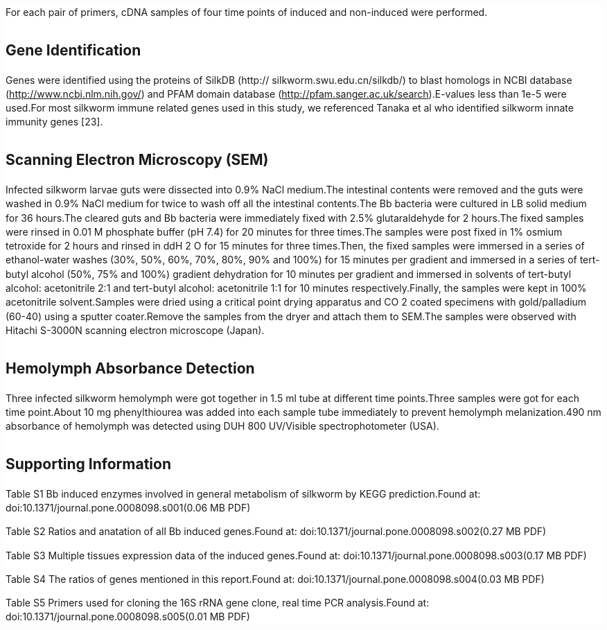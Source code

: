 For each pair of primers, cDNA samples of four time points of induced and non-induced were performed.


## Gene Identification

Genes were identified using the proteins of SilkDB (http:// silkworm.swu.edu.cn/silkdb/) to blast homologs in NCBI database (http://www.ncbi.nlm.nih.gov/) and PFAM domain database (http://pfam.sanger.ac.uk/search).E-values less than 1e-5 were used.For most silkworm immune related genes used in this study, we referenced Tanaka et al who identified silkworm innate immunity genes [23].


## Scanning Electron Microscopy (SEM)

Infected silkworm larvae guts were dissected into 0.9% NaCl medium.The intestinal contents were removed and the guts were washed in 0.9% NaCl medium for twice to wash off all the intestinal contents.The Bb bacteria were cultured in LB solid medium for 36 hours.The cleared guts and Bb bacteria were immediately fixed with 2.5% glutaraldehyde for 2 hours.The fixed samples were rinsed in 0.01 M phosphate buffer (pH 7.4) for 20 minutes for three times.The samples were post fixed in 1% osmium tetroxide for 2 hours and rinsed in ddH 2 O for 15 minutes for three times.Then, the fixed samples were immersed in a series of ethanol-water washes (30%, 50%, 60%, 70%, 80%, 90% and 100%) for 15 minutes per gradient and immersed in a series of tert-butyl alcohol (50%, 75% and 100%) gradient dehydration for 10 minutes per gradient and immersed in solvents of tert-butyl alcohol: acetonitrile 2:1 and tert-butyl alcohol: acetonitrile 1:1 for 10 minutes respectively.Finally, the samples were kept in 100% acetonitrile solvent.Samples were dried using a critical point drying apparatus and CO 2 coated specimens with gold/palladium (60-40) using a sputter coater.Remove the samples from the dryer and attach them to SEM.The samples were observed with Hitachi S-3000N scanning electron microscope (Japan).


## Hemolymph Absorbance Detection

Three infected silkworm hemolymph were got together in 1.5 ml tube at different time points.Three samples were got for each time point.About 10 mg phenylthiourea was added into each sample tube immediately to prevent hemolymph melanization.490 nm absorbance of hemolymph was detected using DUH 800 UV/Visible spectrophotometer (USA).


## Supporting Information

Table S1 Bb induced enzymes involved in general metabolism of silkworm by KEGG prediction.Found at: doi:10.1371/journal.pone.0008098.s001(0.06 MB PDF)

Table S2 Ratios and anatation of all Bb induced genes.Found at: doi:10.1371/journal.pone.0008098.s002(0.27 MB PDF)

Table S3 Multiple tissues expression data of the induced genes.Found at: doi:10.1371/journal.pone.0008098.s003(0.17 MB PDF)

Table S4 The ratios of genes mentioned in this report.Found at: doi:10.1371/journal.pone.0008098.s004(0.03 MB PDF)

Table S5 Primers used for cloning the 16S rRNA gene clone, real time PCR analysis.Found at: doi:10.1371/journal.pone.0008098.s005(0.01 MB PDF)

